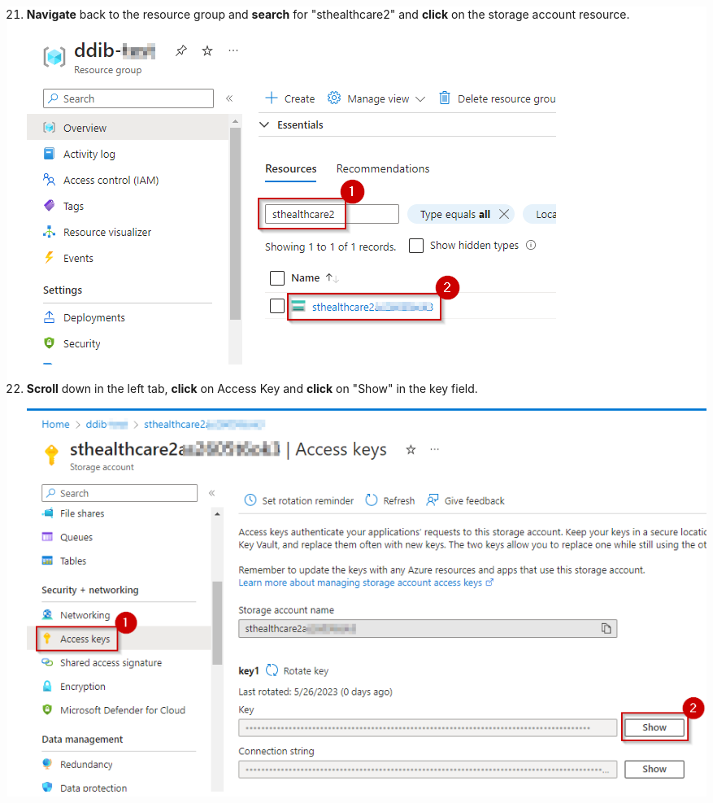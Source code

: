 21. **Navigate** back to the resource group and **search** for "sthealthcare2" and **click** on the storage account resource.

	![Validate Creds.](media/power-bi-report-05.1.png)

22. **Scroll** down in the left tab, **click** on Access Key and **click** on "Show" in the key field.

	![Validate Creds.](media/power-bi-report-05.2.png)
